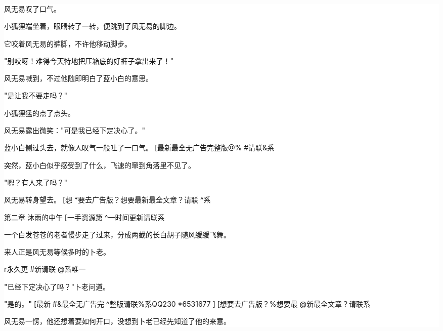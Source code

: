 

风无易叹了口气。



小狐狸端坐着，眼睛转了一转，便跳到了风无易的脚边。



它咬着风无易的裤脚，不许他移动脚步。



"别咬呀！难得今天特地把压箱底的好裤子拿出来了！"



风无易喊到，不过他随即明白了蓝小白的意思。



"是让我不要走吗？"



小狐狸猛的点了点头。



风无易露出微笑："可是我已经下定决心了。"



蓝小白侧过头去，就像人叹气一般吐了一口气。 [最新最全无广告完整版@% #请联&系



突然，蓝小白似乎感受到了什么，飞速的窜到角落里不见了。



"嗯？有人来了吗？"



风无易转身望去。 [想 *要去广告版？想要最新最全文章？请联 ^系



第二章 沐雨的中午 [一手资源第 ^一时间更新请联系



一个白发苍苍的老者慢步走了过来，分成两截的长白胡子随风缓缓飞舞。



来人正是风无易等候多时的卜老。

r永久更 #新请联 @系唯一



"已经下定决心了吗？"卜老问道。



"是的。" [最新 #&最全无广告完 ^整版请联%系QQ230 *6531677 ] [想要去广告版？%想要最 @新最全文章？请联系





风无易一愣，他还想着要如何开口，没想到卜老已经先知道了他的来意。

